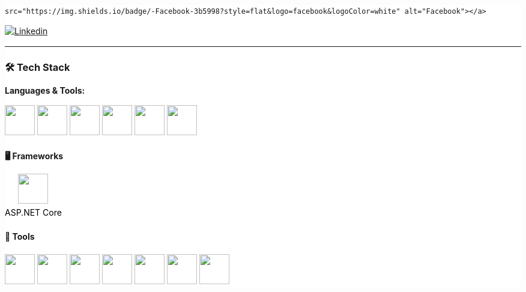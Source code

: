     src="https://img.shields.io/badge/-Facebook-3b5998?style=flat&logo=facebook&logoColor=white" alt="Facebook"></a>
<a href="https://www.linkedin.com/in/el-sayed-mohammed-286783261/"><img
    src="https://img.shields.io/badge/-Linkedin-0072b1?style=flat&logo=linkedin&logoColor=white" alt="Linkedin"></a>
</p>

---

### 🛠️ Tech Stack  
**Languages & Tools:**  
<p align="left">
  <img src="https://cdn.jsdelivr.net/gh/devicons/devicon/icons/html5/html5-original.svg" width="50" height="50" />
  <img src="https://cdn.jsdelivr.net/gh/devicons/devicon/icons/css3/css3-original.svg" width="50" height="50" />
  <img src="https://cdn.jsdelivr.net/gh/devicons/devicon/icons/bootstrap/bootstrap-original.svg" width="50" height="50" />
  <img src="https://cdn.jsdelivr.net/gh/devicons/devicon/icons/csharp/csharp-original.svg" width="50" height="50" />
  <img src="https://cdn.jsdelivr.net/gh/devicons/devicon/icons/microsoftsqlserver/microsoftsqlserver-plain.svg" width="50" height="50" />
  <img src="https://cdn.jsdelivr.net/gh/devicons/devicon/icons/php/php-original.svg" width="50" height="50" />
</p>


#### 🖥️ Frameworks

<p align="left">
  <div style="display: inline-block; text-align: center; margin-right: 15px;">
    <img src="https://cdn.jsdelivr.net/gh/devicons/devicon/icons/dot-net/dot-net-original.svg" width="50" height="50" />
    <div style="font-size: 14px; color: #000;">ASP.NET Core</div>
  </div>
</p>




#### 🔧 Tools

<p align="left">
  <img src="https://cdn.jsdelivr.net/gh/devicons/devicon/icons/git/git-original.svg" width="50" height="50" />
  <img src="https://cdn.jsdelivr.net/gh/devicons/devicon/icons/docker/docker-original.svg" width="50" height="50" />
  <img src="https://raw.githubusercontent.com/gauravghongde/social-icons/master/SVG/White/Github_white.svg" width="50" height="50" />
  <img src="https://cdn.jsdelivr.net/gh/devicons/devicon/icons/vscode/vscode-original.svg" width="50" height="50" />
  <img src="https://cdn.jsdelivr.net/gh/devicons/devicon/icons/visualstudio/visualstudio-plain.svg" width="50" height="50" />
  <img src="https://cdn.jsdelivr.net/gh/devicons/devicon/icons/postman/postman-original.svg" width="50" height="50" />
  <img src="https://cdn.jsdelivr.net/gh/devicons/devicon/icons/linux/linux-original.svg" width="50" height="50" />
</p>
